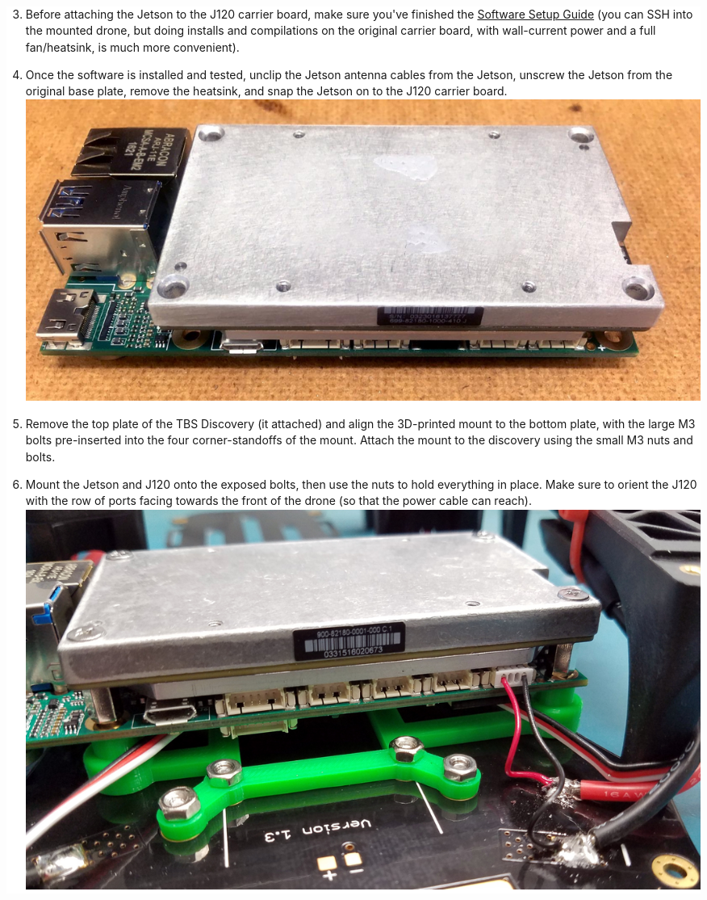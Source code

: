 3. Before attaching the Jetson to the J120 carrier board, make sure you've finished the [Software Setup Guide](Skypad-Software-Setup-Guide) (you can SSH into the mounted drone, but doing installs and compilations on the original carrier board, with wall-current power and a full fan/heatsink, is much more convenient).

4. Once the software is installed and tested, unclip the Jetson antenna cables from the Jetson, unscrew the Jetson from the original base plate, remove the heatsink, and snap the Jetson on to the J120 carrier board.
  ![Jetson on J120](./images/Skypad-Jetson%20on%20J120.jpg)

5. Remove the top plate of the TBS Discovery (it attached) and align the 3D-printed mount to the bottom plate, with the large M3 bolts pre-inserted into the four corner-standoffs of the mount. Attach the mount to the discovery using the small M3 nuts and bolts.

6. Mount the Jetson and J120 onto the exposed bolts, then use the nuts to hold everything in place. Make sure to orient the J120 with the row of ports facing towards the front of the drone (so that the power cable  can reach).
    ![](./images/Skypad-J120%20on%20Drone.jpg)
